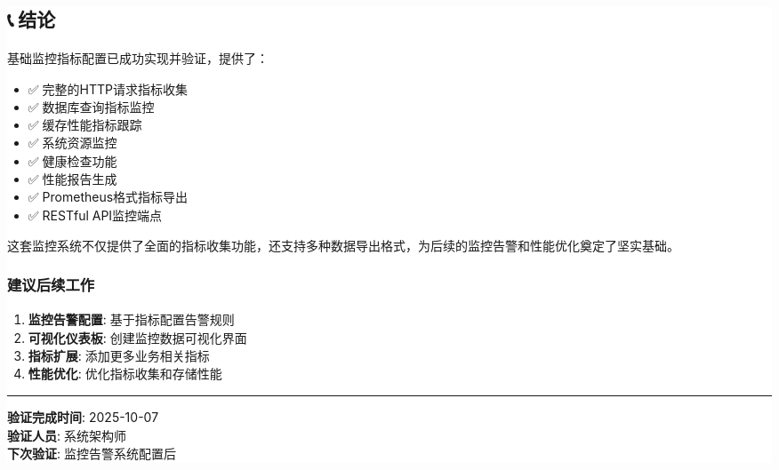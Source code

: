 ## 📞 结论

基础监控指标配置已成功实现并验证，提供了：
- ✅ 完整的HTTP请求指标收集
- ✅ 数据库查询指标监控
- ✅ 缓存性能指标跟踪
- ✅ 系统资源监控
- ✅ 健康检查功能
- ✅ 性能报告生成
- ✅ Prometheus格式指标导出
- ✅ RESTful API监控端点

这套监控系统不仅提供了全面的指标收集功能，还支持多种数据导出格式，为后续的监控告警和性能优化奠定了坚实基础。

### 建议后续工作

1. **监控告警配置**: 基于指标配置告警规则
2. **可视化仪表板**: 创建监控数据可视化界面
3. **指标扩展**: 添加更多业务相关指标
4. **性能优化**: 优化指标收集和存储性能

---

**验证完成时间**: 2025-10-07  
**验证人员**: 系统架构师  
**下次验证**: 监控告警系统配置后